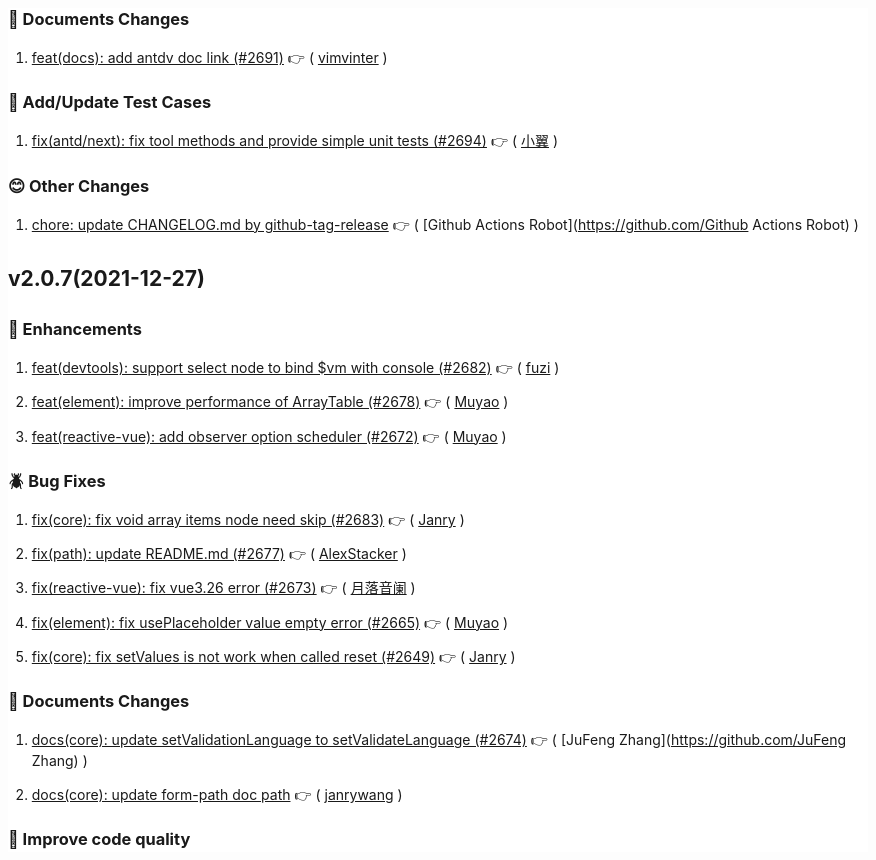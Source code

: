 ### :memo: Documents Changes

1. [feat(docs): add antdv doc link (#2691)](https://github.com/alibaba/designable/commit/9ebdd9c4) :point_right: ( [vimvinter](https://github.com/vimvinter) )

### :construction: Add/Update Test Cases

1. [fix(antd/next): fix tool methods and provide simple unit tests (#2694)](https://github.com/alibaba/designable/commit/475d10e9) :point_right: ( [小翼](https://github.com/小翼) )

### :blush: Other Changes

1. [chore: update CHANGELOG.md by github-tag-release](https://github.com/alibaba/designable/commit/541bd814) :point_right: ( [Github Actions Robot](https://github.com/Github Actions Robot) )

## v2.0.7(2021-12-27)

### :tada: Enhancements

1. [feat(devtools): support select node to bind $vm with console (#2682)](https://github.com/alibaba/designable/commit/80ef0792) :point_right: ( [fuzi](https://github.com/fuzi) )

1. [feat(element): improve performance of ArrayTable (#2678)](https://github.com/alibaba/designable/commit/b1f1b4e4) :point_right: ( [Muyao](https://github.com/Muyao) )

1. [feat(reactive-vue): add observer option scheduler (#2672)](https://github.com/alibaba/designable/commit/ca55e484) :point_right: ( [Muyao](https://github.com/Muyao) )

### :beetle: Bug Fixes

1. [fix(core): fix void array items node need skip (#2683)](https://github.com/alibaba/designable/commit/a67ab3a4) :point_right: ( [Janry](https://github.com/Janry) )

1. [fix(path): update README.md (#2677)](https://github.com/alibaba/designable/commit/589e74bf) :point_right: ( [AlexStacker](https://github.com/AlexStacker) )

1. [fix(reactive-vue): fix vue3.26 error (#2673)](https://github.com/alibaba/designable/commit/03e9e7d5) :point_right: ( [月落音阑](https://github.com/月落音阑) )

1. [fix(element): fix usePlaceholder value empty error (#2665)](https://github.com/alibaba/designable/commit/ea8adc37) :point_right: ( [Muyao](https://github.com/Muyao) )

1. [fix(core): fix setValues is not work when called reset (#2649)](https://github.com/alibaba/designable/commit/7d4ef5dc) :point_right: ( [Janry](https://github.com/Janry) )

### :memo: Documents Changes

1. [docs(core): update setValidationLanguage to setValidateLanguage (#2674)](https://github.com/alibaba/designable/commit/31bc258d) :point_right: ( [JuFeng Zhang](https://github.com/JuFeng Zhang) )

1. [docs(core): update form-path doc path](https://github.com/alibaba/designable/commit/7f901de7) :point_right: ( [janrywang](https://github.com/janrywang) )

### :rose: Improve code quality
